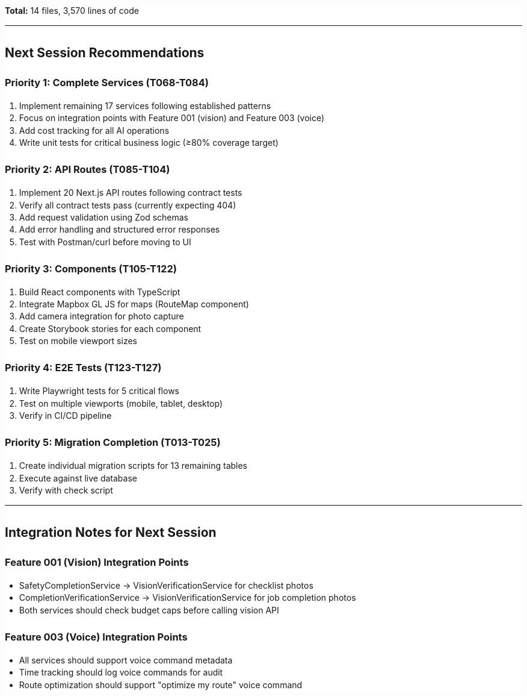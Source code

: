 **Total:** 14 files, 3,570 lines of code

---

## Next Session Recommendations

### Priority 1: Complete Services (T068-T084)
1. Implement remaining 17 services following established patterns
2. Focus on integration points with Feature 001 (vision) and Feature 003 (voice)
3. Add cost tracking for all AI operations
4. Write unit tests for critical business logic (≥80% coverage target)

### Priority 2: API Routes (T085-T104)
1. Implement 20 Next.js API routes following contract tests
2. Verify all contract tests pass (currently expecting 404)
3. Add request validation using Zod schemas
4. Add error handling and structured error responses
5. Test with Postman/curl before moving to UI

### Priority 3: Components (T105-T122)
1. Build React components with TypeScript
2. Integrate Mapbox GL JS for maps (RouteMap component)
3. Add camera integration for photo capture
4. Create Storybook stories for each component
5. Test on mobile viewport sizes

### Priority 4: E2E Tests (T123-T127)
1. Write Playwright tests for 5 critical flows
2. Test on multiple viewports (mobile, tablet, desktop)
3. Verify in CI/CD pipeline

### Priority 5: Migration Completion (T013-T025)
1. Create individual migration scripts for 13 remaining tables
2. Execute against live database
3. Verify with check script

---

## Integration Notes for Next Session

### Feature 001 (Vision) Integration Points
- SafetyCompletionService → VisionVerificationService for checklist photos
- CompletionVerificationService → VisionVerificationService for job completion photos
- Both services should check budget caps before calling vision API

### Feature 003 (Voice) Integration Points
- All services should support voice command metadata
- Time tracking should log voice commands for audit
- Route optimization should support "optimize my route" voice command
